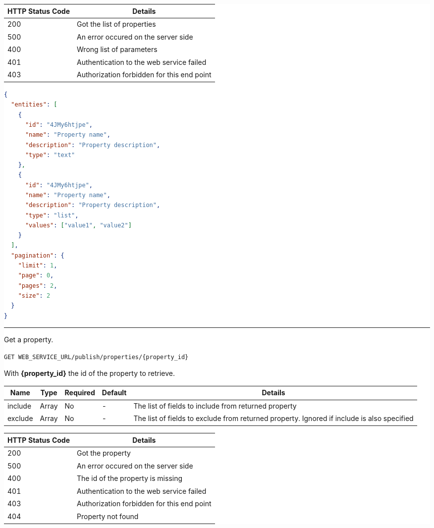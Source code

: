 HTTP Status Code | Details
---- | ----
200 | Got the list of properties
500 | An error occured on the server side
400 | Wrong list of parameters
401 | Authentication to the web service failed
403 | Authorization forbidden for this end point

```json
{
  "entities": [
    {
      "id": "4JMy6htjpe",
      "name": "Property name",
      "description": "Property description",
      "type": "text"
    },
    {
      "id": "4JMy6htjpe",
      "name": "Property name",
      "description": "Property description",
      "type": "list",
      "values": ["value1", "value2"]
    }
  ],
  "pagination": {
    "limit": 1,
    "page": 0,
    "pages": 2,
    "size": 2
  }
}
```

---

Get a property.

    GET WEB_SERVICE_URL/publish/properties/{property_id}

With **{property_id}** the id of the property to retrieve.

Name | Type | Required | Default | Details
---- | ---- | ---- | ---- | ----
include | Array | No | - | The list of fields to include from returned property
exclude | Array | No | - | The list of fields to exclude from returned property. Ignored if include is also specified

HTTP Status Code | Details
---- | ----
200 | Got the property
500 | An error occured on the server side
400 | The id of the property is missing
401 | Authentication to the web service failed
403 | Authorization forbidden for this end point
404 | Property not found
